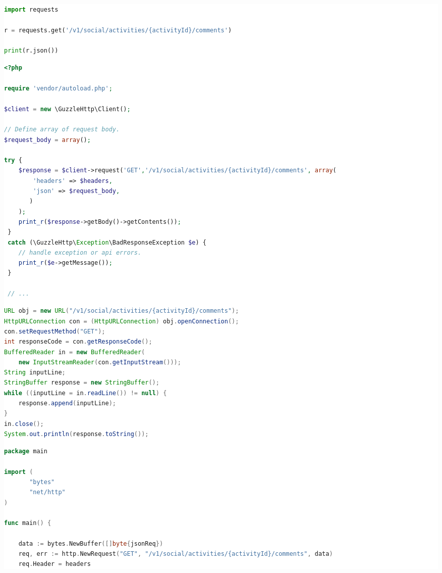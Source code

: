 ```python
import requests

r = requests.get('/v1/social/activities/{activityId}/comments')

print(r.json())

```

```php
<?php

require 'vendor/autoload.php';

$client = new \GuzzleHttp\Client();

// Define array of request body.
$request_body = array();

try {
    $response = $client->request('GET','/v1/social/activities/{activityId}/comments', array(
        'headers' => $headers,
        'json' => $request_body,
       )
    );
    print_r($response->getBody()->getContents());
 }
 catch (\GuzzleHttp\Exception\BadResponseException $e) {
    // handle exception or api errors.
    print_r($e->getMessage());
 }

 // ...

```

```java
URL obj = new URL("/v1/social/activities/{activityId}/comments");
HttpURLConnection con = (HttpURLConnection) obj.openConnection();
con.setRequestMethod("GET");
int responseCode = con.getResponseCode();
BufferedReader in = new BufferedReader(
    new InputStreamReader(con.getInputStream()));
String inputLine;
StringBuffer response = new StringBuffer();
while ((inputLine = in.readLine()) != null) {
    response.append(inputLine);
}
in.close();
System.out.println(response.toString());

```

```go
package main

import (
       "bytes"
       "net/http"
)

func main() {

    data := bytes.NewBuffer([]byte{jsonReq})
    req, err := http.NewRequest("GET", "/v1/social/activities/{activityId}/comments", data)
    req.Header = headers
```
